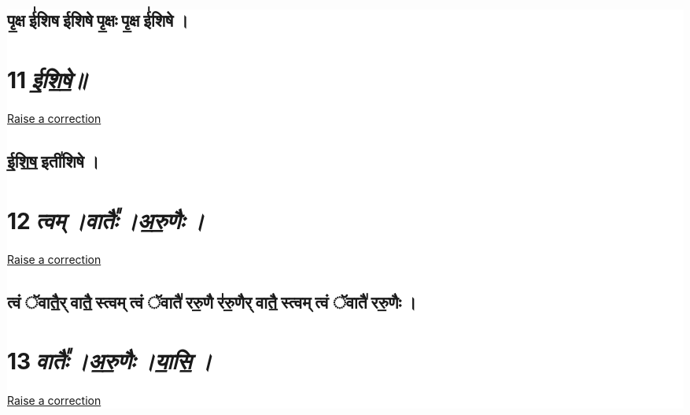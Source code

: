 ## पृ॒क्ष ई॑शिष ईशिषे पृ॒क्षः पृ॒क्ष ई॑शिषे । ##


# 11  _ई॒शि॒षे॒॥_ #  



 [Raise a correction](https://github.com/hvram1/baraha2unicode/issues/new?title=Panchasat+-+TS+1.3.14.1+Vakhyam+-11&body=%E0%A4%88%E0%A5%92%E0%A4%B6%E0%A4%BF%E0%A5%92%E0%A4%B7%E0%A5%87%E0%A5%92%E0%A5%A5%0A%0A%0A%E0%A4%88%E0%A5%92%E0%A4%B6%E0%A4%BF%E0%A5%92%E0%A4%B7%E0%A5%92+%E0%A4%87%E0%A4%A4%E0%A5%80%E0%A5%91%E0%A4%B6%E0%A4%BF%E0%A4%B7%E0%A5%87+%E0%A5%A4&labels=%E0%A4%A4%E0%A5%88%E0%A4%A4%E0%A5%8D%E0%A4%B0%E0%A4%BF%E0%A4%AF+%E0%A4%B8%E0%A4%82%E0%A4%B8%E0%A4%BF%E0%A4%A4%E0%A4%BE+%E0%A4%98%E0%A4%A8+%E0%A4%AA%E0%A4%BE%E0%A4%A0)

## ई॒शि॒ष॒ इती॑शिषे । ##


# 12  _त्वम् ।वातैः᳚ ।अ॒रु॒णैः ।_ #  



 [Raise a correction](https://github.com/hvram1/baraha2unicode/issues/new?title=Panchasat+-+TS+1.3.14.1+Vakhyam+-12&body=%E0%A4%A4%E0%A5%8D%E0%A4%B5%E0%A4%AE%E0%A5%8D+%E0%A5%A4%E0%A4%B5%E0%A4%BE%E0%A4%A4%E0%A5%88%E0%A4%83%E1%B3%9A+%E0%A5%A4%E0%A4%85%E0%A5%92%E0%A4%B0%E0%A5%81%E0%A5%92%E0%A4%A3%E0%A5%88%E0%A4%83+%E0%A5%A4%0A%0A%0A%E0%A4%A4%E0%A5%8D%E0%A4%B5%E0%A4%82+%E0%A5%85%E0%A4%B5%E0%A4%BE%E0%A4%A4%E0%A5%88%E0%A5%92%E0%A4%B0%E0%A5%8D+%E0%A4%B5%E0%A4%BE%E0%A4%A4%E0%A5%88%E0%A5%92+%E0%A4%B8%E0%A5%8D%E0%A4%A4%E0%A5%8D%E0%A4%B5%E0%A4%AE%E0%A5%8D+%E0%A4%A4%E0%A5%8D%E0%A4%B5%E0%A4%82+%E0%A5%85%E0%A4%B5%E0%A4%BE%E0%A4%A4%E0%A5%88%E0%A5%91+%E0%A4%B0%E0%A4%B0%E0%A5%81%E0%A5%92%E0%A4%A3%E0%A5%88+%E0%A4%B0%E0%A5%91%E0%A4%B0%E0%A5%81%E0%A5%92%E0%A4%A3%E0%A5%88%E0%A4%B0%E0%A5%8D+%E0%A4%B5%E0%A4%BE%E0%A4%A4%E0%A5%88%E0%A5%92+%E0%A4%B8%E0%A5%8D%E0%A4%A4%E0%A5%8D%E0%A4%B5%E0%A4%AE%E0%A5%8D+%E0%A4%A4%E0%A5%8D%E0%A4%B5%E0%A4%82+%E0%A5%85%E0%A4%B5%E0%A4%BE%E0%A4%A4%E0%A5%88%E0%A5%91+%E0%A4%B0%E0%A4%B0%E0%A5%81%E0%A5%92%E0%A4%A3%E0%A5%88%E0%A4%83+%E0%A5%A4&labels=%E0%A4%A4%E0%A5%88%E0%A4%A4%E0%A5%8D%E0%A4%B0%E0%A4%BF%E0%A4%AF+%E0%A4%B8%E0%A4%82%E0%A4%B8%E0%A4%BF%E0%A4%A4%E0%A4%BE+%E0%A4%98%E0%A4%A8+%E0%A4%AA%E0%A4%BE%E0%A4%A0)

## त्वं ॅवातै॒र् वातै॒ स्त्वम् त्वं ॅवातै॑ ररु॒णै र॑रु॒णैर् वातै॒ स्त्वम् त्वं ॅवातै॑ ररु॒णैः । ##


# 13  _वातैः᳚ ।अ॒रु॒णैः ।या॒सि॒ ।_ #  



 [Raise a correction](https://github.com/hvram1/baraha2unicode/issues/new?title=Panchasat+-+TS+1.3.14.1+Vakhyam+-13&body=%E0%A4%B5%E0%A4%BE%E0%A4%A4%E0%A5%88%E0%A4%83%E1%B3%9A+%E0%A5%A4%E0%A4%85%E0%A5%92%E0%A4%B0%E0%A5%81%E0%A5%92%E0%A4%A3%E0%A5%88%E0%A4%83+%E0%A5%A4%E0%A4%AF%E0%A4%BE%E0%A5%92%E0%A4%B8%E0%A4%BF%E0%A5%92+%E0%A5%A4%0A%0A%0A%E0%A4%B5%E0%A4%BE%E0%A4%A4%E0%A5%88%E0%A5%91+%E0%A4%B0%E0%A4%B0%E0%A5%81%E0%A5%92%E0%A4%A3%E0%A5%88+%E0%A4%B0%E0%A5%91%E0%A4%B0%E0%A5%81%E0%A5%92%E0%A4%A3%E0%A5%88%E0%A4%B0%E0%A5%8D+%E0%A4%B5%E0%A4%BE%E0%A4%A4%E0%A5%88%E0%A5%92%E0%A4%B0%E0%A5%8D+%E0%A4%B5%E0%A4%BE%E0%A4%A4%E0%A5%88%E0%A5%91+%E0%A4%B0%E0%A4%B0%E0%A5%81%E0%A5%92%E0%A4%A3%E0%A5%88%E0%A4%B0%E0%A5%8D+%E0%A4%AF%E0%A4%BE%E0%A5%91%E0%A4%B8%E0%A4%BF+%E0%A4%AF%E0%A4%BE%E0%A4%B8%E0%A5%8D%E0%A4%AF%E0%A4%B0%E0%A5%81%E0%A5%92%E0%A4%A3%E0%A5%88%E0%A4%B0%E0%A5%8D+%E0%A4%B5%E0%A4%BE%E0%A4%A4%E0%A5%88%E0%A5%92%E0%A4%B0%E0%A5%8D+%E0%A4%B5%E0%A4%BE%E0%A4%A4%E0%A5%88%E0%A5%91+%E0%A4%B0%E0%A4%B0%E0%A5%81%E0%A5%92%E0%A4%A3%E0%A5%88%E0%A4%B0%E0%A5%8D+%E0%A4%AF%E0%A4%BE%E0%A5%91%E0%A4%B8%E0%A4%BF+%E0%A5%A4&labels=%E0%A4%A4%E0%A5%88%E0%A4%A4%E0%A5%8D%E0%A4%B0%E0%A4%BF%E0%A4%AF+%E0%A4%B8%E0%A4%82%E0%A4%B8%E0%A4%BF%E0%A4%A4%E0%A4%BE+%E0%A4%98%E0%A4%A8+%E0%A4%AA%E0%A4%BE%E0%A4%A0)

